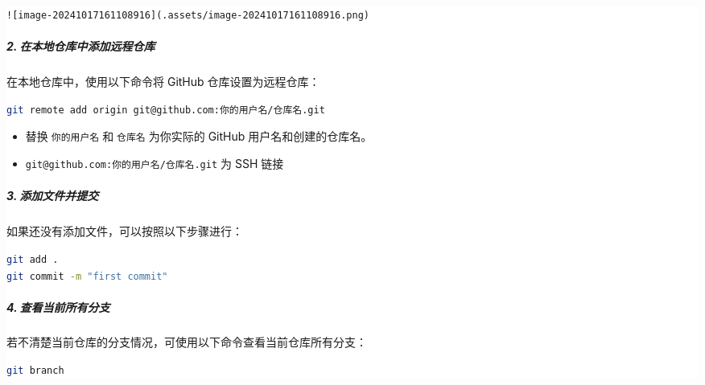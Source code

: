     ![image-20241017161108916](.assets/image-20241017161108916.png)

##### 2. 在本地仓库中添加远程仓库

在本地仓库中，使用以下命令将 GitHub 仓库设置为远程仓库：

```bash
git remote add origin git@github.com:你的用户名/仓库名.git
```

- 替换 `你的用户名` 和 `仓库名` 为你实际的 GitHub 用户名和创建的仓库名。

- `git@github.com:你的用户名/仓库名.git` 为 SSH 链接

##### 3. 添加文件并提交

如果还没有添加文件，可以按照以下步骤进行：

```bash
git add .
git commit -m "first commit"
```

##### 4. 查看当前所有分支

若不清楚当前仓库的分支情况，可使用以下命令查看当前仓库所有分支：

```bash
git branch
```
